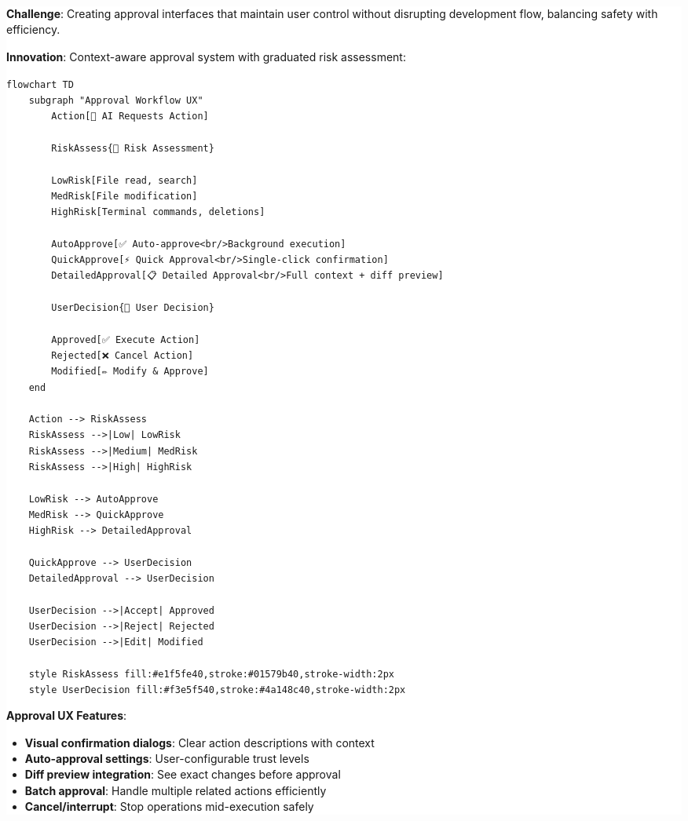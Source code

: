 **Challenge**: Creating approval interfaces that maintain user control without disrupting development flow, balancing safety with efficiency.

**Innovation**: Context-aware approval system with graduated risk assessment:

```mermaid
flowchart TD
    subgraph "Approval Workflow UX"
        Action[🤖 AI Requests Action]

        RiskAssess{🎯 Risk Assessment}

        LowRisk[File read, search]
        MedRisk[File modification]
        HighRisk[Terminal commands, deletions]

        AutoApprove[✅ Auto-approve<br/>Background execution]
        QuickApprove[⚡ Quick Approval<br/>Single-click confirmation]
        DetailedApproval[📋 Detailed Approval<br/>Full context + diff preview]

        UserDecision{👤 User Decision}

        Approved[✅ Execute Action]
        Rejected[❌ Cancel Action]
        Modified[✏️ Modify & Approve]
    end

    Action --> RiskAssess
    RiskAssess -->|Low| LowRisk
    RiskAssess -->|Medium| MedRisk
    RiskAssess -->|High| HighRisk

    LowRisk --> AutoApprove
    MedRisk --> QuickApprove
    HighRisk --> DetailedApproval

    QuickApprove --> UserDecision
    DetailedApproval --> UserDecision

    UserDecision -->|Accept| Approved
    UserDecision -->|Reject| Rejected
    UserDecision -->|Edit| Modified

    style RiskAssess fill:#e1f5fe40,stroke:#01579b40,stroke-width:2px
    style UserDecision fill:#f3e5f540,stroke:#4a148c40,stroke-width:2px
```

**Approval UX Features**:

- **Visual confirmation dialogs**: Clear action descriptions with context
- **Auto-approval settings**: User-configurable trust levels
- **Diff preview integration**: See exact changes before approval
- **Batch approval**: Handle multiple related actions efficiently
- **Cancel/interrupt**: Stop operations mid-execution safely
